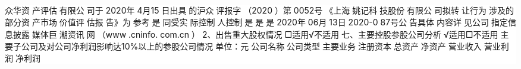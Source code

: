 众华资
产评估
有限公
司于
2020年
4月15
日出具
的沪众
评报字
（2020
）第
0052号
《上海
姚记科
技股份
有限公
司拟转
让行为
涉及的
部分资
产市场
价值评
估报
告》为
参考
是
同受实
际控制
人控制
是
是
是
2020年
06月
13日
2020-0
87号公
告具体
内容详
见公司
指定信
息披露
媒体巨
潮资讯
网
（www
.cninfo.
com.cn
）
2、出售重大股权情况
□适用√不适用
七、主要控股参股公司分析
√适用□不适用
主要子公司及对公司净利润影响达10%以上的参股公司情况
单位：元
公司名称
公司类型
主要业务
注册资本
总资产
净资产
营业收入
营业利润
净利润